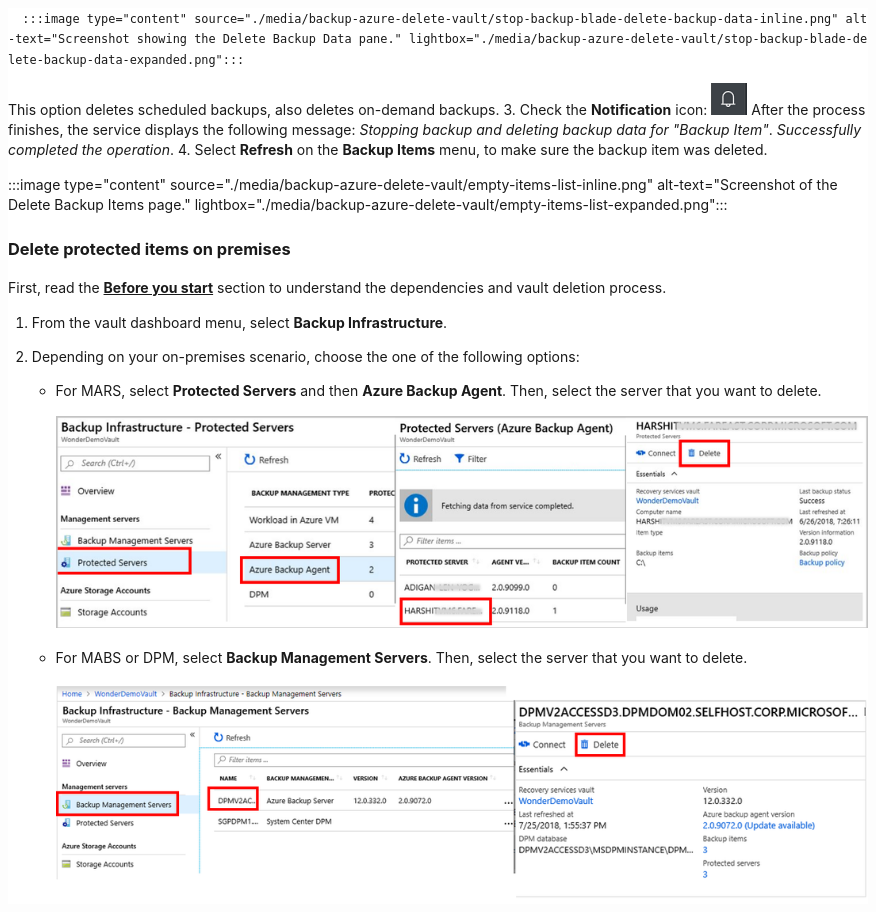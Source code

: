       :::image type="content" source="./media/backup-azure-delete-vault/stop-backup-blade-delete-backup-data-inline.png" alt-text="Screenshot showing the Delete Backup Data pane." lightbox="./media/backup-azure-delete-vault/stop-backup-blade-delete-backup-data-expanded.png":::

   This option deletes scheduled backups, also deletes on-demand backups.
3. Check the **Notification** icon: ![The Notification icon.](./media/backup-azure-delete-vault/messages.png) After the process finishes, the service displays the following message: *Stopping backup and deleting backup data for "*Backup Item*"*. *Successfully completed the operation*.
4. Select **Refresh** on the **Backup Items** menu, to make sure the backup item was deleted.

   :::image type="content" source="./media/backup-azure-delete-vault/empty-items-list-inline.png" alt-text="Screenshot of the Delete Backup Items page." lightbox="./media/backup-azure-delete-vault/empty-items-list-expanded.png":::

### Delete protected items on premises

First, read the **[Before you start](#before-you-start)** section to understand the dependencies and vault deletion process.

1. From the vault dashboard menu, select **Backup Infrastructure**.
2. Depending on your on-premises scenario, choose the one of the following options:

      - For MARS, select **Protected Servers** and then  **Azure Backup Agent**. Then, select the server that you want to delete.

        ![For MARS, select your vault to open its dashboard.](./media/backup-azure-delete-vault/identify-protected-servers.png)

      - For MABS or DPM, select **Backup Management Servers**. Then, select the server that you want to delete.

          ![For MABS or DPM, select your vault to open its dashboard.](./media/backup-azure-delete-vault/delete-backup-management-servers.png)
